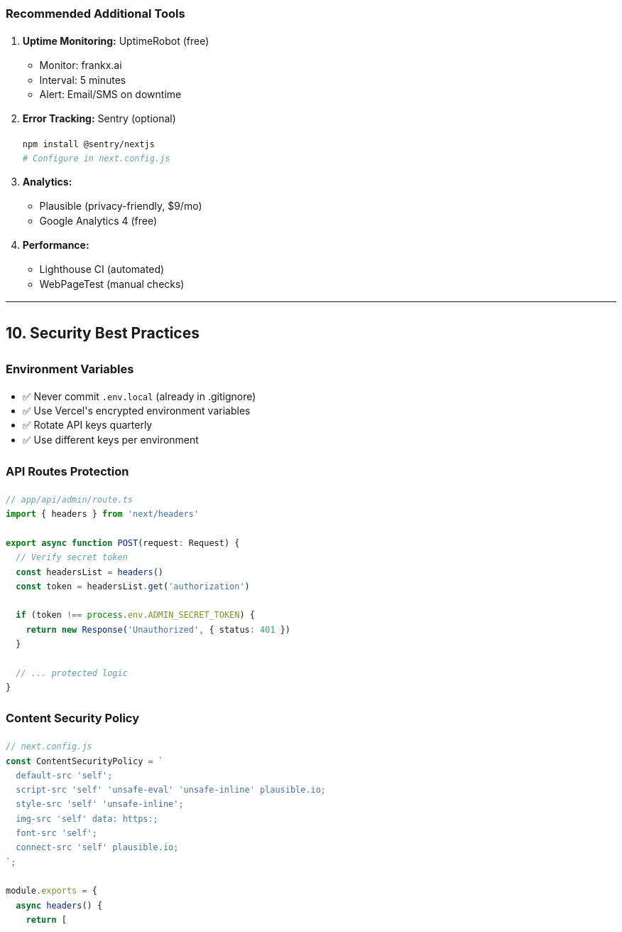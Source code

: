 ### Recommended Additional Tools

1. **Uptime Monitoring:** UptimeRobot (free)
   - Monitor: frankx.ai
   - Interval: 5 minutes
   - Alert: Email/SMS on downtime

2. **Error Tracking:** Sentry (optional)
   ```bash
   npm install @sentry/nextjs
   # Configure in next.config.js
   ```

3. **Analytics:**
   - Plausible (privacy-friendly, $9/mo)
   - Google Analytics 4 (free)

4. **Performance:**
   - Lighthouse CI (automated)
   - WebPageTest (manual checks)

---

## 10. Security Best Practices

### Environment Variables
- ✅ Never commit `.env.local` (already in .gitignore)
- ✅ Use Vercel's encrypted environment variables
- ✅ Rotate API keys quarterly
- ✅ Use different keys per environment

### API Routes Protection
```typescript
// app/api/admin/route.ts
import { headers } from 'next/headers'

export async function POST(request: Request) {
  // Verify secret token
  const headersList = headers()
  const token = headersList.get('authorization')

  if (token !== process.env.ADMIN_SECRET_TOKEN) {
    return new Response('Unauthorized', { status: 401 })
  }

  // ... protected logic
}
```

### Content Security Policy
```javascript
// next.config.js
const ContentSecurityPolicy = `
  default-src 'self';
  script-src 'self' 'unsafe-eval' 'unsafe-inline' plausible.io;
  style-src 'self' 'unsafe-inline';
  img-src 'self' data: https:;
  font-src 'self';
  connect-src 'self' plausible.io;
`;

module.exports = {
  async headers() {
    return [
```